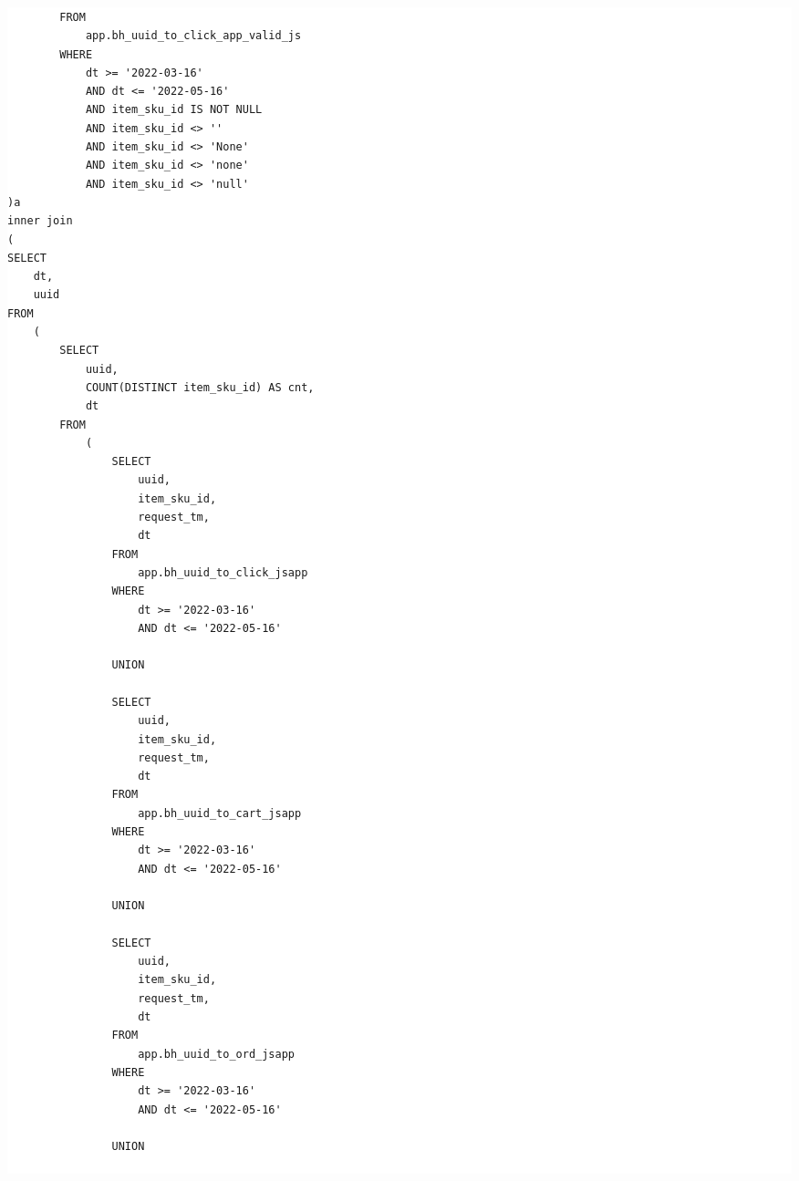 ```shell
		FROM
			app.bh_uuid_to_click_app_valid_js
		WHERE
			dt >= '2022-03-16'
			AND dt <= '2022-05-16'
			AND item_sku_id IS NOT NULL
			AND item_sku_id <> ''
			AND item_sku_id <> 'None'
			AND item_sku_id <> 'none'
			AND item_sku_id <> 'null'
)a
inner join
(
SELECT
	dt,
	uuid
FROM
	(
		SELECT
			uuid,
			COUNT(DISTINCT item_sku_id) AS cnt,
			dt
		FROM
			(
				SELECT
					uuid,
					item_sku_id,
					request_tm,
					dt
				FROM
					app.bh_uuid_to_click_jsapp
				WHERE
					dt >= '2022-03-16'
					AND dt <= '2022-05-16'
				
				UNION
				
				SELECT
					uuid,
					item_sku_id,
					request_tm,
					dt
				FROM
					app.bh_uuid_to_cart_jsapp
				WHERE
					dt >= '2022-03-16'
					AND dt <= '2022-05-16'
				
				UNION
				
				SELECT
					uuid,
					item_sku_id,
					request_tm,
					dt
				FROM
					app.bh_uuid_to_ord_jsapp
				WHERE
					dt >= '2022-03-16'
					AND dt <= '2022-05-16'
				
				UNION
				
```
